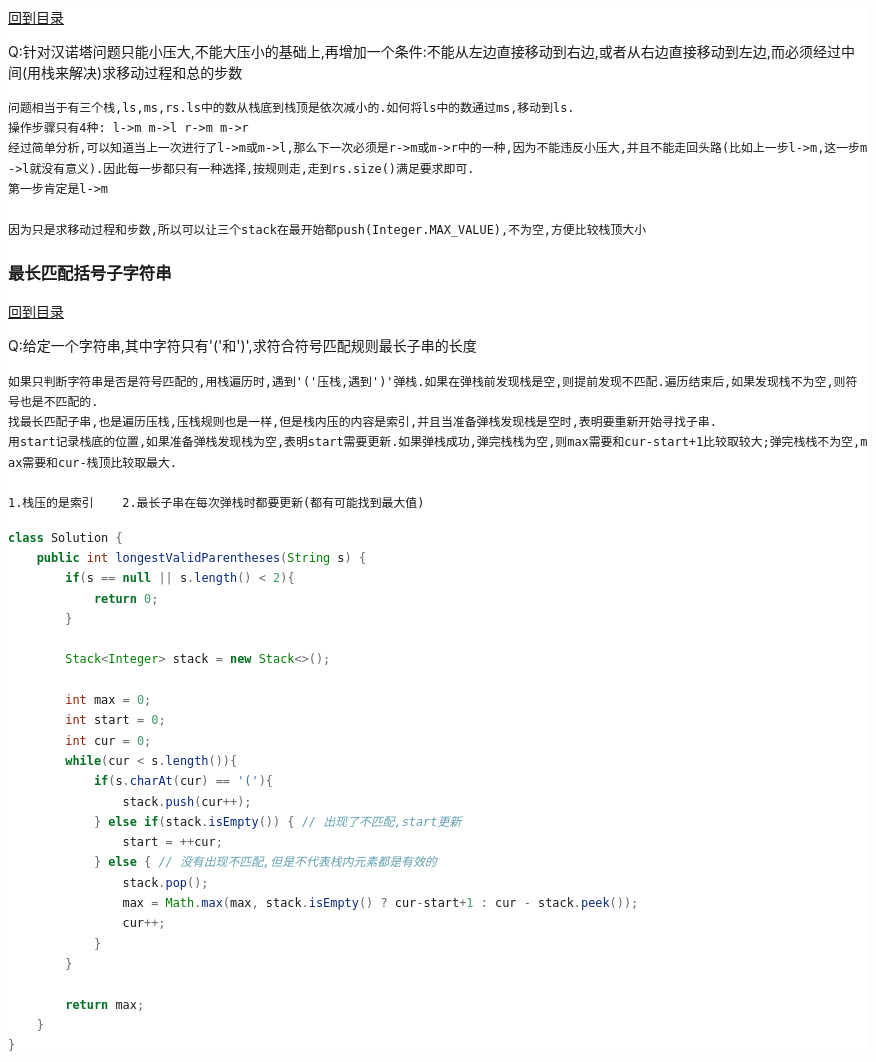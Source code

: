 [回到目录](#目录)

Q:针对汉诺塔问题只能小压大,不能大压小的基础上,再增加一个条件:不能从左边直接移动到右边,或者从右边直接移动到左边,而必须经过中间(用栈来解决)求移动过程和总的步数

```
问题相当于有三个栈,ls,ms,rs.ls中的数从栈底到栈顶是依次减小的.如何将ls中的数通过ms,移动到ls.
操作步骤只有4种: l->m m->l r->m m->r
经过简单分析,可以知道当上一次进行了l->m或m->l,那么下一次必须是r->m或m->r中的一种,因为不能违反小压大,并且不能走回头路(比如上一步l->m,这一步m->l就没有意义).因此每一步都只有一种选择,按规则走,走到rs.size()满足要求即可.
第一步肯定是l->m

因为只是求移动过程和步数,所以可以让三个stack在最开始都push(Integer.MAX_VALUE),不为空,方便比较栈顶大小
```



### 最长匹配括号子字符串

[回到目录](#目录)

Q:给定一个字符串,其中字符只有'('和')',求符合符号匹配规则最长子串的长度

```
如果只判断字符串是否是符号匹配的,用栈遍历时,遇到'('压栈,遇到')'弹栈.如果在弹栈前发现栈是空,则提前发现不匹配.遍历结束后,如果发现栈不为空,则符号也是不匹配的.
找最长匹配子串,也是遍历压栈,压栈规则也是一样,但是栈内压的内容是索引,并且当准备弹栈发现栈是空时,表明要重新开始寻找子串.
用start记录栈底的位置,如果准备弹栈发现栈为空,表明start需要更新.如果弹栈成功,弹完栈栈为空,则max需要和cur-start+1比较取较大;弹完栈栈不为空,max需要和cur-栈顶比较取最大.

1.栈压的是索引    2.最长子串在每次弹栈时都要更新(都有可能找到最大值)
```

```java
class Solution {
    public int longestValidParentheses(String s) {
        if(s == null || s.length() < 2){
            return 0;
        }
        
        Stack<Integer> stack = new Stack<>();
        
        int max = 0;
        int start = 0;
        int cur = 0;
        while(cur < s.length()){
            if(s.charAt(cur) == '('){
                stack.push(cur++);
            } else if(stack.isEmpty()) { // 出现了不匹配,start更新
                start = ++cur;
            } else { // 没有出现不匹配,但是不代表栈内元素都是有效的
                stack.pop();
                max = Math.max(max, stack.isEmpty() ? cur-start+1 : cur - stack.peek());
                cur++;
            }
        }
        
        return max;
    }
}
```



